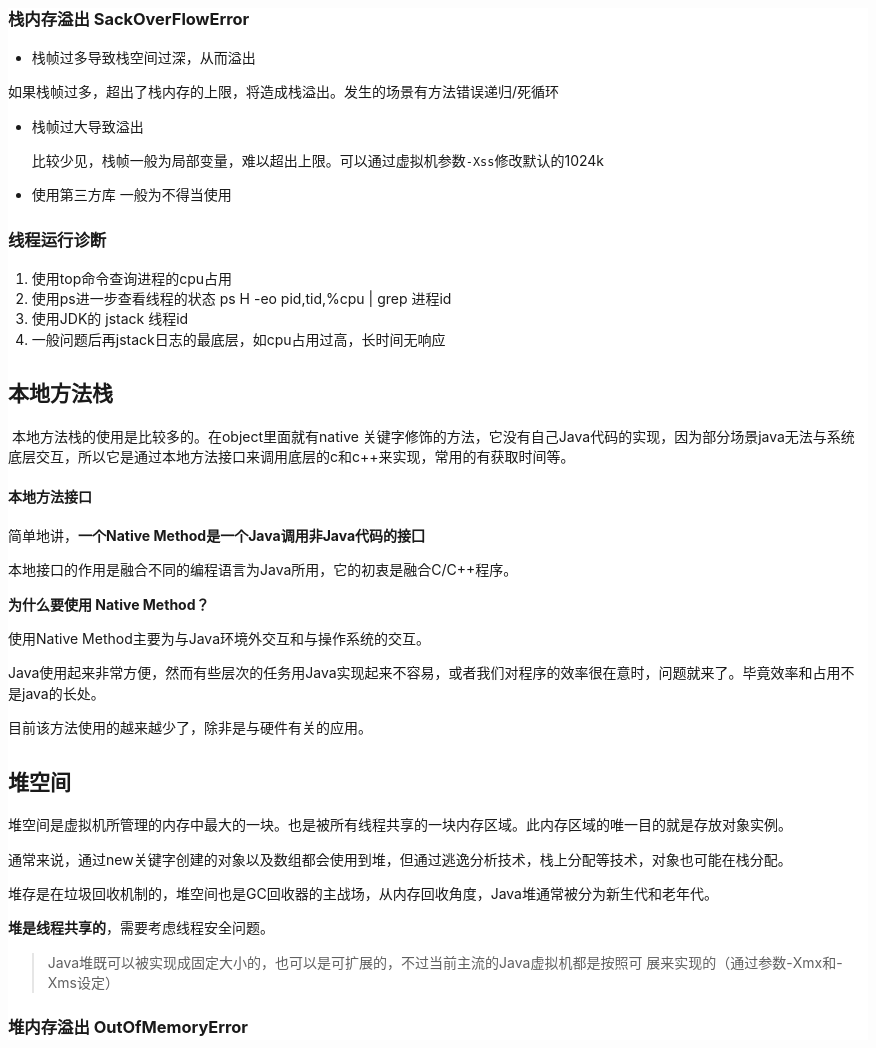 
### 栈内存溢出	SackOverFlowError 

- 栈帧过多导致栈空间过深，从而溢出

​		如果栈帧过多，超出了栈内存的上限，将造成栈溢出。发生的场景有方法错误递归/死循环

- 栈帧过大导致溢出

  比较少见，栈帧一般为局部变量，难以超出上限。可以通过虚拟机参数`-Xss`修改默认的1024k

- 使用第三方库    一般为不得当使用

  

### 线程运行诊断

1. 使用top命令查询进程的cpu占用
2. 使用ps进一步查看线程的状态   ps H  -eo pid,tid,%cpu | grep  进程id
3. 使用JDK的 jstack  线程id
4. 一般问题后再jstack日志的最底层，如cpu占用过高，长时间无响应



## 本地方法栈

​	本地方法栈的使用是比较多的。在object里面就有native 关键字修饰的方法，它没有自己Java代码的实现，因为部分场景java无法与系统底层交互，所以它是通过本地方法接口来调用底层的c和c++来实现，常用的有获取时间等。



#### 本地方法接口

简单地讲，**一个Native Method是一个Java调用非Java代码的接囗**

本地接口的作用是融合不同的编程语言为Java所用，它的初衷是融合C/C++程序。

**为什么要使用 Native Method？**

使用Native Method主要为与Java环境外交互和与操作系统的交互。

Java使用起来非常方便，然而有些层次的任务用Java实现起来不容易，或者我们对程序的效率很在意时，问题就来了。毕竟效率和占用不是java的长处。

目前该方法使用的越来越少了，除非是与硬件有关的应用。



## 堆空间

堆空间是虚拟机所管理的内存中最大的一块。也是被所有线程共享的一块内存区域。此内存区域的唯一目的就是存放对象实例。

通常来说，通过new关键字创建的对象以及数组都会使用到堆，但通过逃逸分析技术，栈上分配等技术，对象也可能在栈分配。

堆存是在垃圾回收机制的，堆空间也是GC回收器的主战场，从内存回收角度，Java堆通常被分为新生代和老年代。

**堆是线程共享的**，需要考虑线程安全问题。

> Java堆既可以被实现成固定大小的，也可以是可扩展的，不过当前主流的Java虚拟机都是按照可 展来实现的（通过参数-Xmx和-Xms设定）



### 堆内存溢出  OutOfMemoryError
